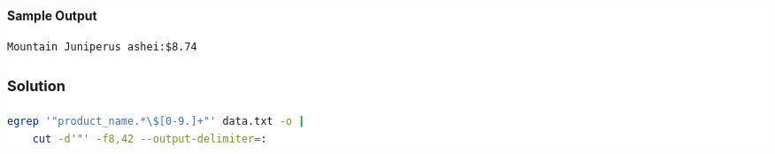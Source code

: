 **Sample Output**
```
Mountain Juniperus ashei:$8.74
```

### Solution

```bash
egrep '"product_name.*\$[0-9.]+"' data.txt -o |
    cut -d'"' -f8,42 --output-delimiter=:
```
